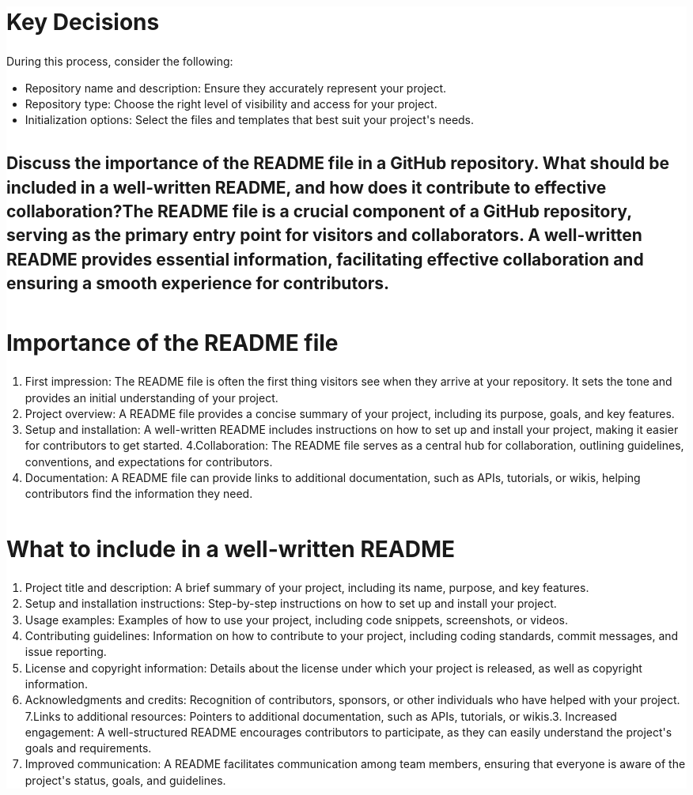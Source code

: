 # Key Decisions
During this process, consider the following:

- Repository name and description: Ensure they accurately represent your project.
- Repository type: Choose the right level of visibility and access for your project.
- Initialization options: Select the files and templates that best suit your project's needs.





## Discuss the importance of the README file in a GitHub repository. What should be included in a well-written README, and how does it contribute to effective collaboration?The README file is a crucial component of a GitHub repository, serving as the primary entry point for visitors and collaborators. A well-written README provides essential information, facilitating effective collaboration and ensuring a smooth experience for contributors.

# Importance of the README file
1. First impression: The README file is often the first thing visitors see when they arrive at your repository. It sets the tone and provides an initial understanding of your project.
2. Project overview: A README file provides a concise summary of your project, including its purpose, goals, and key features.
3. Setup and installation: A well-written README includes instructions on how to set up and install your project, making it easier for contributors to get started.
4.Collaboration: The README file serves as a central hub for collaboration, outlining guidelines, conventions, and expectations for contributors.
5. Documentation: A README file can provide links to additional documentation, such as APIs, tutorials, or wikis, helping contributors find the information they need.

# What to include in a well-written README
1. Project title and description: A brief summary of your project, including its name, purpose, and key features.
2. Setup and installation instructions: Step-by-step instructions on how to set up and install your project.
3. Usage examples: Examples of how to use your project, including code snippets, screenshots, or videos.
4. Contributing guidelines: Information on how to contribute to your project, including coding standards, commit messages, and issue reporting.
5. License and copyright information: Details about the license under which your project is released, as well as copyright information.
6. Acknowledgments and credits: Recognition of contributors, sponsors, or other individuals who have helped with your project.
7.Links to additional resources: Pointers to additional documentation, such as APIs, tutorials, or wikis.3. Increased engagement: A well-structured README encourages contributors to participate, as they can easily understand the project's goals and requirements.
4. Improved communication: A README facilitates communication among team members, ensuring that everyone is aware of the project's status, goals, and guidelines.
